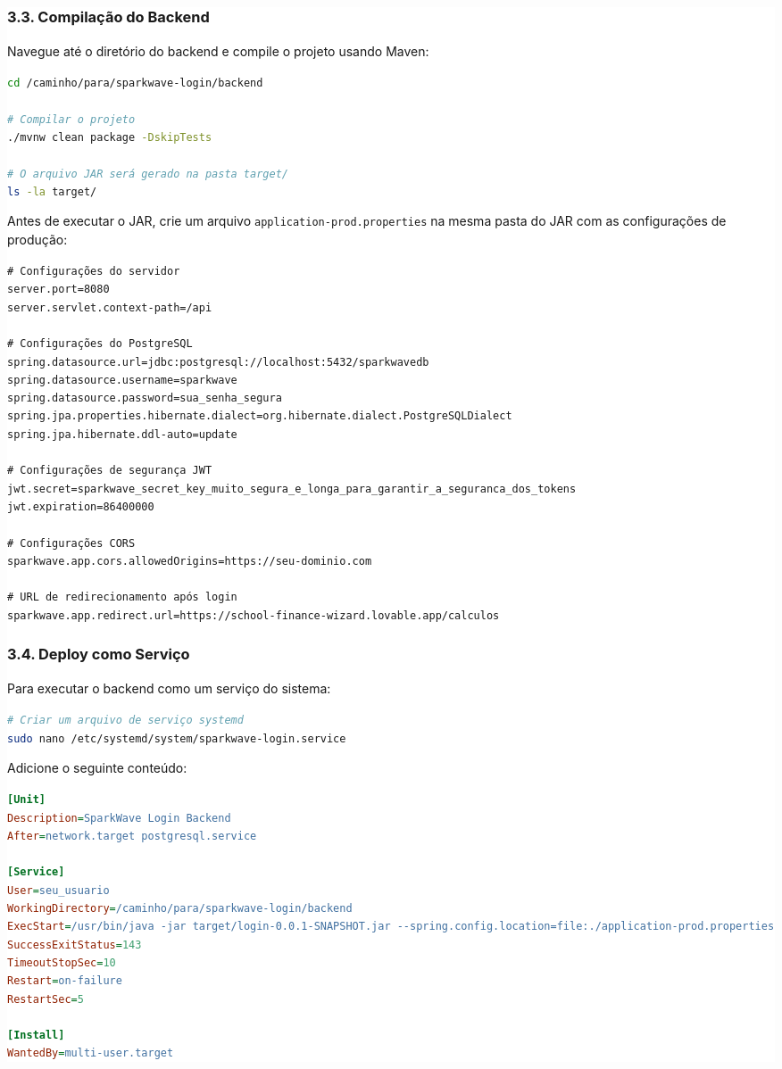 ### 3.3. Compilação do Backend

Navegue até o diretório do backend e compile o projeto usando Maven:

```bash
cd /caminho/para/sparkwave-login/backend

# Compilar o projeto
./mvnw clean package -DskipTests

# O arquivo JAR será gerado na pasta target/
ls -la target/
```

Antes de executar o JAR, crie um arquivo `application-prod.properties` na mesma pasta do JAR com as configurações de produção:

```properties
# Configurações do servidor
server.port=8080
server.servlet.context-path=/api

# Configurações do PostgreSQL
spring.datasource.url=jdbc:postgresql://localhost:5432/sparkwavedb
spring.datasource.username=sparkwave
spring.datasource.password=sua_senha_segura
spring.jpa.properties.hibernate.dialect=org.hibernate.dialect.PostgreSQLDialect
spring.jpa.hibernate.ddl-auto=update

# Configurações de segurança JWT
jwt.secret=sparkwave_secret_key_muito_segura_e_longa_para_garantir_a_seguranca_dos_tokens
jwt.expiration=86400000

# Configurações CORS
sparkwave.app.cors.allowedOrigins=https://seu-dominio.com

# URL de redirecionamento após login
sparkwave.app.redirect.url=https://school-finance-wizard.lovable.app/calculos
```

### 3.4. Deploy como Serviço

Para executar o backend como um serviço do sistema:

```bash
# Criar um arquivo de serviço systemd
sudo nano /etc/systemd/system/sparkwave-login.service
```

Adicione o seguinte conteúdo:

```ini
[Unit]
Description=SparkWave Login Backend
After=network.target postgresql.service

[Service]
User=seu_usuario
WorkingDirectory=/caminho/para/sparkwave-login/backend
ExecStart=/usr/bin/java -jar target/login-0.0.1-SNAPSHOT.jar --spring.config.location=file:./application-prod.properties
SuccessExitStatus=143
TimeoutStopSec=10
Restart=on-failure
RestartSec=5

[Install]
WantedBy=multi-user.target
```